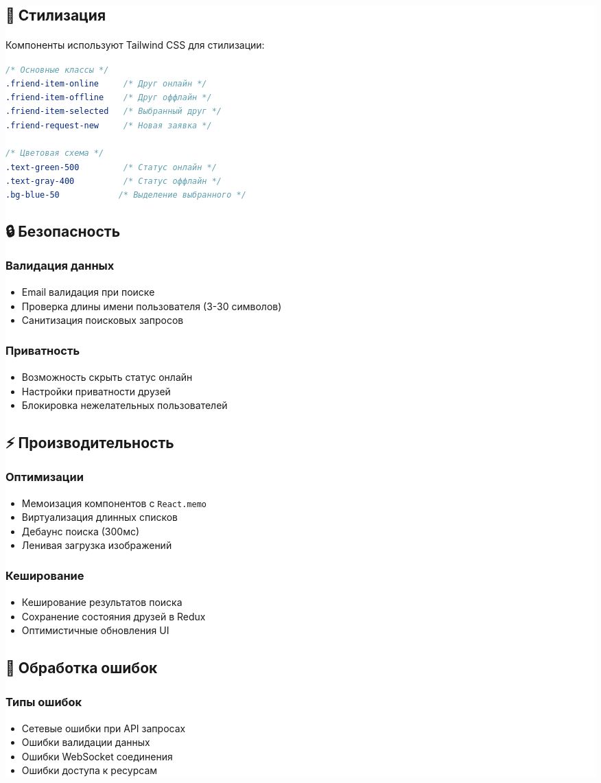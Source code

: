 ## 🎨 Стилизация

Компоненты используют Tailwind CSS для стилизации:

```css
/* Основные классы */
.friend-item-online     /* Друг онлайн */
.friend-item-offline    /* Друг оффлайн */
.friend-item-selected   /* Выбранный друг */
.friend-request-new     /* Новая заявка */

/* Цветовая схема */
.text-green-500         /* Статус онлайн */
.text-gray-400          /* Статус оффлайн */
.bg-blue-50            /* Выделение выбранного */
```

## 🔒 Безопасность

### Валидация данных
- Email валидация при поиске
- Проверка длины имени пользователя (3-30 символов)
- Санитизация поисковых запросов

### Приватность
- Возможность скрыть статус онлайн
- Настройки приватности друзей
- Блокировка нежелательных пользователей

## ⚡ Производительность

### Оптимизации
- Мемоизация компонентов с `React.memo`
- Виртуализация длинных списков
- Дебаунс поиска (300мс)
- Ленивая загрузка изображений

### Кеширование
- Кеширование результатов поиска
- Сохранение состояния друзей в Redux
- Оптимистичные обновления UI

## 🐛 Обработка ошибок

### Типы ошибок
- Сетевые ошибки при API запросах
- Ошибки валидации данных
- Ошибки WebSocket соединения
- Ошибки доступа к ресурсам
